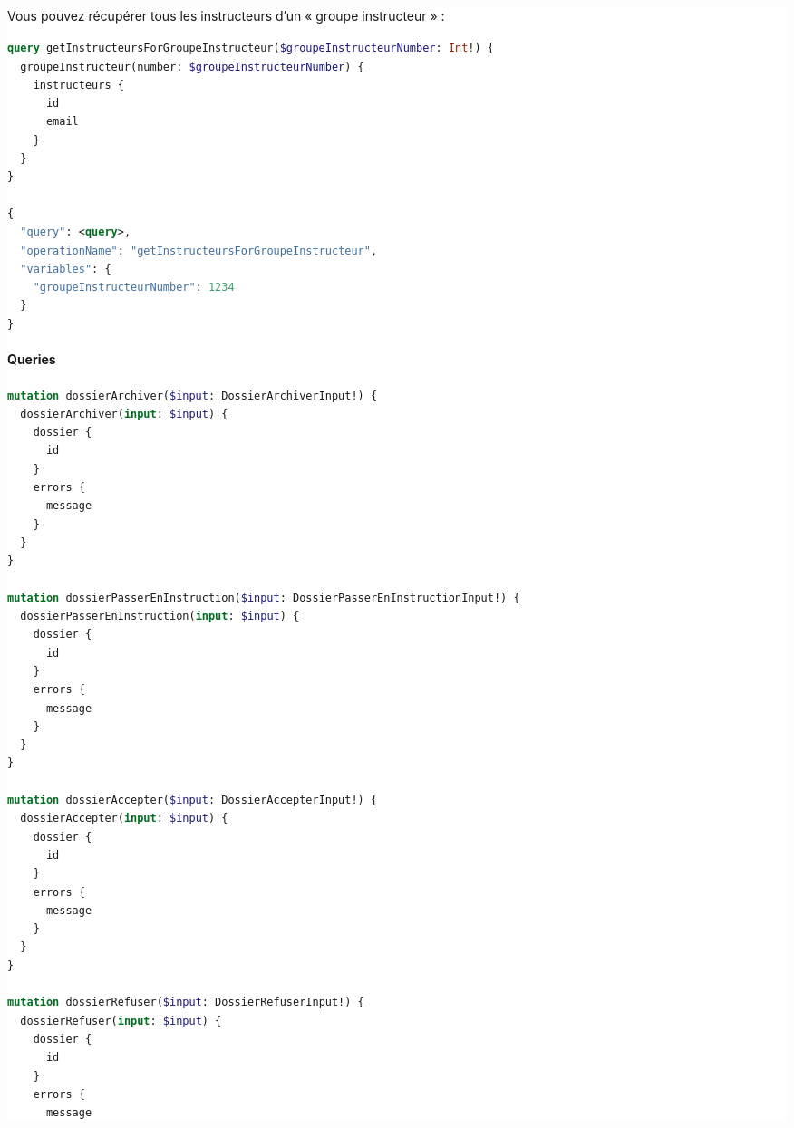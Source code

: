 Vous pouvez récupérer tous les instructeurs d’un « groupe instructeur » :

```graphql
query getInstructeursForGroupeInstructeur($groupeInstructeurNumber: Int!) {
  groupeInstructeur(number: $groupeInstructeurNumber) {
    instructeurs {
      id
      email
    }
  }
}

{
  "query": <query>,
  "operationName": "getInstructeursForGroupeInstructeur",
  "variables": {
    "groupeInstructeurNumber": 1234
  }
}
```

#### Queries <a href="#mutations-queries" id="mutations-queries"></a>

```graphql
mutation dossierArchiver($input: DossierArchiverInput!) {
  dossierArchiver(input: $input) {
    dossier {
      id
    }
    errors {
      message
    }
  }
}

mutation dossierPasserEnInstruction($input: DossierPasserEnInstructionInput!) {
  dossierPasserEnInstruction(input: $input) {
    dossier {
      id
    }
    errors {
      message
    }
  }
}

mutation dossierAccepter($input: DossierAccepterInput!) {
  dossierAccepter(input: $input) {
    dossier {
      id
    }
    errors {
      message
    }
  }
}

mutation dossierRefuser($input: DossierRefuserInput!) {
  dossierRefuser(input: $input) {
    dossier {
      id
    }
    errors {
      message
```